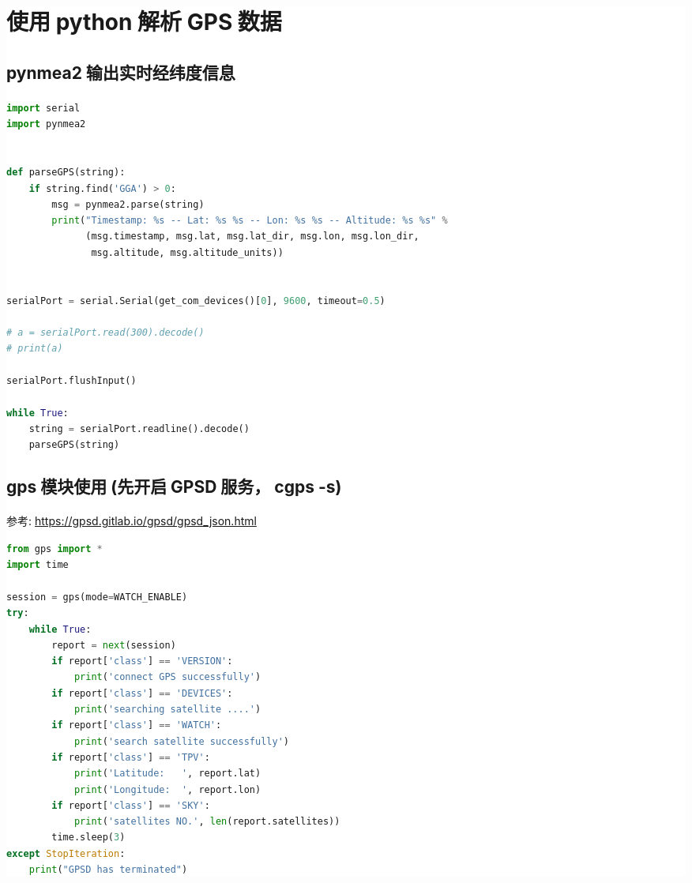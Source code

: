 
# 使用 python 解析 GPS 数据

## pynmea2 输出实时经纬度信息

```python
import serial
import pynmea2


def parseGPS(string):
    if string.find('GGA') > 0:
        msg = pynmea2.parse(string)
        print("Timestamp: %s -- Lat: %s %s -- Lon: %s %s -- Altitude: %s %s" %
              (msg.timestamp, msg.lat, msg.lat_dir, msg.lon, msg.lon_dir,
               msg.altitude, msg.altitude_units))


serialPort = serial.Serial(get_com_devices()[0], 9600, timeout=0.5)

# a = serialPort.read(300).decode()
# print(a)

serialPort.flushInput()

while True:
    string = serialPort.readline().decode()
    parseGPS(string)
```

## gps 模块使用 (先开启 GPSD 服务， cgps -s)

参考: https://gpsd.gitlab.io/gpsd/gpsd_json.html

```python
from gps import *
import time

session = gps(mode=WATCH_ENABLE)
try:
    while True:
        report = next(session)
        if report['class'] == 'VERSION':
            print('connect GPS successfully')
        if report['class'] == 'DEVICES':
            print('searching satellite ....')
        if report['class'] == 'WATCH':
            print('search satellite successfully')
        if report['class'] == 'TPV':
            print('Latitude:   ', report.lat)
            print('Longitude:  ', report.lon)
        if report['class'] == 'SKY':
            print('satellites NO.', len(report.satellites))
        time.sleep(3)
except StopIteration:
    print("GPSD has terminated")
```
